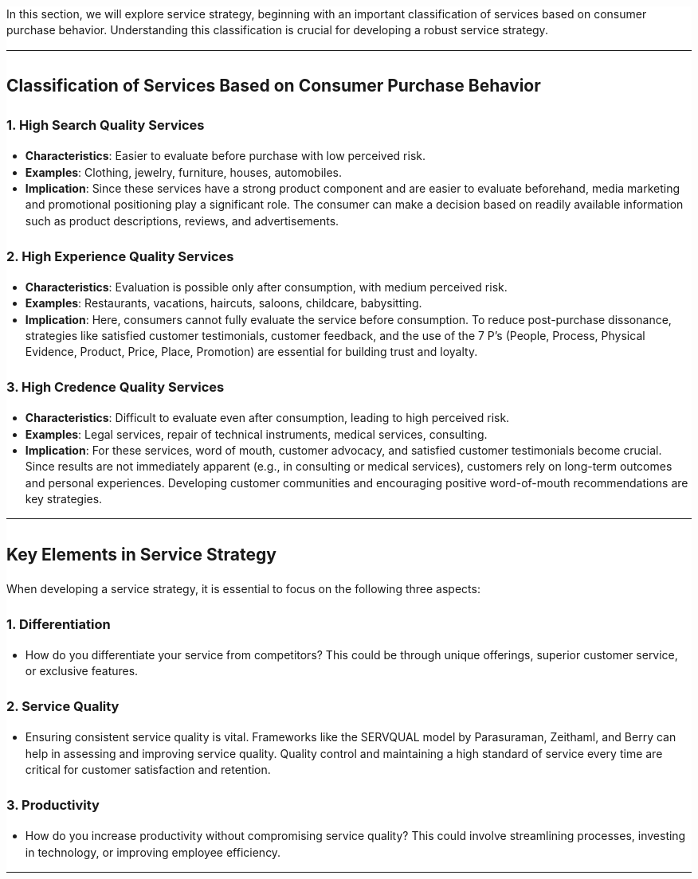 In this section, we will explore service strategy, beginning with an important classification of services based on consumer purchase behavior. Understanding this classification is crucial for developing a robust service strategy.

---
## Classification of Services Based on Consumer Purchase Behavior

### 1. **High Search Quality Services**
   - **Characteristics**: Easier to evaluate before purchase with low perceived risk.
   - **Examples**: Clothing, jewelry, furniture, houses, automobiles.
   - **Implication**: Since these services have a strong product component and are easier to evaluate beforehand, media marketing and promotional positioning play a significant role. The consumer can make a decision based on readily available information such as product descriptions, reviews, and advertisements.

### 2. **High Experience Quality Services**
   - **Characteristics**: Evaluation is possible only after consumption, with medium perceived risk.
   - **Examples**: Restaurants, vacations, haircuts, saloons, childcare, babysitting.
   - **Implication**: Here, consumers cannot fully evaluate the service before consumption. To reduce post-purchase dissonance, strategies like satisfied customer testimonials, customer feedback, and the use of the 7 P’s (People, Process, Physical Evidence, Product, Price, Place, Promotion) are essential for building trust and loyalty.

### 3. **High Credence Quality Services**
   - **Characteristics**: Difficult to evaluate even after consumption, leading to high perceived risk.
   - **Examples**: Legal services, repair of technical instruments, medical services, consulting.
   - **Implication**: For these services, word of mouth, customer advocacy, and satisfied customer testimonials become crucial. Since results are not immediately apparent (e.g., in consulting or medical services), customers rely on long-term outcomes and personal experiences. Developing customer communities and encouraging positive word-of-mouth recommendations are key strategies.

---
## Key Elements in Service Strategy

When developing a service strategy, it is essential to focus on the following three aspects:

### 1. **Differentiation**
   - How do you differentiate your service from competitors? This could be through unique offerings, superior customer service, or exclusive features.
   
### 2. **Service Quality**
   - Ensuring consistent service quality is vital. Frameworks like the SERVQUAL model by Parasuraman, Zeithaml, and Berry can help in assessing and improving service quality. Quality control and maintaining a high standard of service every time are critical for customer satisfaction and retention.

### 3. **Productivity**
   - How do you increase productivity without compromising service quality? This could involve streamlining processes, investing in technology, or improving employee efficiency.

---
